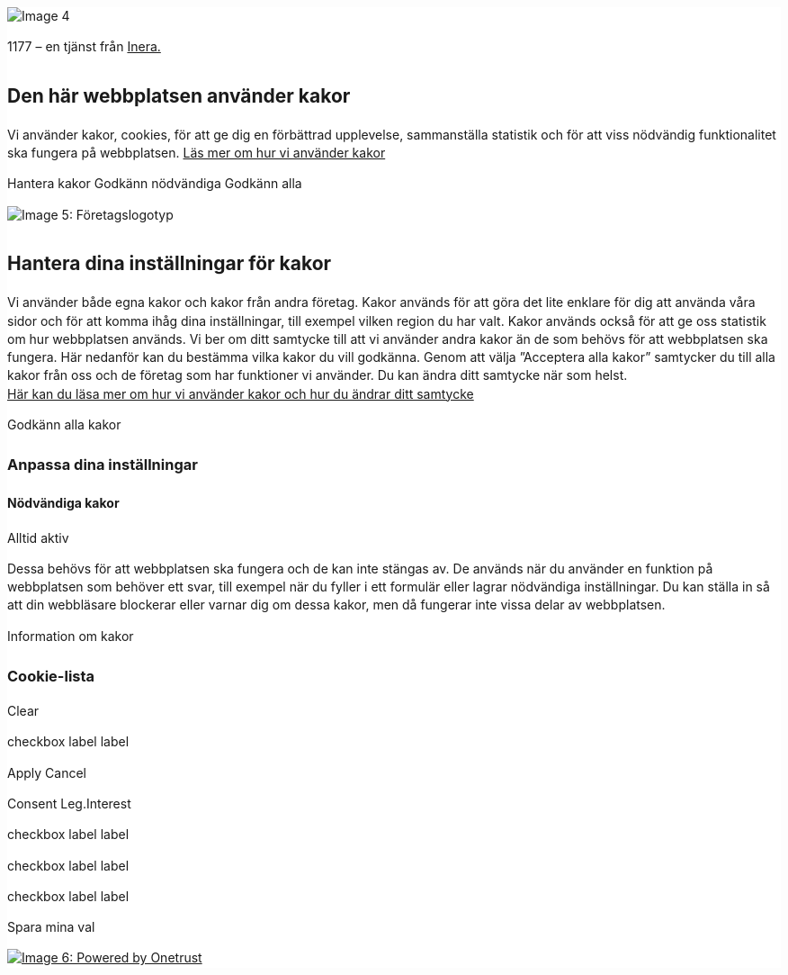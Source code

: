 ![Image 4](blob:http://localhost/d60011bf2d038fb3c29d0360945c2fae)

1177 – en tjänst från [Inera.](https://www.1177.se/link/97791f7ea5834624abc5f3f9a2036888.aspx "https://www.inera.se/")

   

Den här webbplatsen använder kakor
----------------------------------

Vi använder kakor, cookies, för att ge dig en förbättrad upplevelse, sammanställa statistik och för att viss nödvändig funktionalitet ska fungera på webbplatsen. [Läs mer om hur vi använder kakor](https://www.1177.se/om-1177/1177.se/hantering-av-kakor-cookies-pa-1177.se/)

Hantera kakor Godkänn nödvändiga Godkänn alla

![Image 5: Företagslogotyp](https://www.1177.se/logos/static/ot_company_logo.png)

Hantera dina inställningar för kakor
------------------------------------

Vi använder både egna kakor och kakor från andra företag. Kakor används för att göra det lite enklare för dig att använda våra sidor och för att komma ihåg dina inställningar, till exempel vilken region du har valt. Kakor används också för att ge oss statistik om hur webbplatsen används. Vi ber om ditt samtycke till att vi använder andra kakor än de som behövs för att webbplatsen ska fungera. Här nedanför kan du bestämma vilka kakor du vill godkänna. Genom att välja ”Acceptera alla kakor” samtycker du till alla kakor från oss och de företag som har funktioner vi använder. Du kan ändra ditt samtycke när som helst.   
[Här kan du läsa mer om hur vi använder kakor och hur du ändrar ditt samtycke](https://www.1177.se/om-1177/1177.se/hantering-av-kakor-cookies-pa-1177.se/)

Godkänn alla kakor

### Anpassa dina inställningar

#### Nödvändiga kakor

Alltid aktiv

Dessa behövs för att webbplatsen ska fungera och de kan inte stängas av. De används när du använder en funktion på webbplatsen som behöver ett svar, till exempel när du fyller i ett formulär eller lagrar nödvändiga inställningar. Du kan ställa in så att din webbläsare blockerar eller varnar dig om dessa kakor, men då fungerar inte vissa delar av webbplatsen.

Information om kakor‎

### Cookie-lista

 

Clear

 checkbox label label

Apply Cancel

Consent Leg.Interest

 checkbox label label

 checkbox label label

 checkbox label label

Spara mina val

[![Image 6: Powered by Onetrust](https://www.1177.se/logos/static/powered_by_logo.svg)](https://www.onetrust.com/products/cookie-consent/)